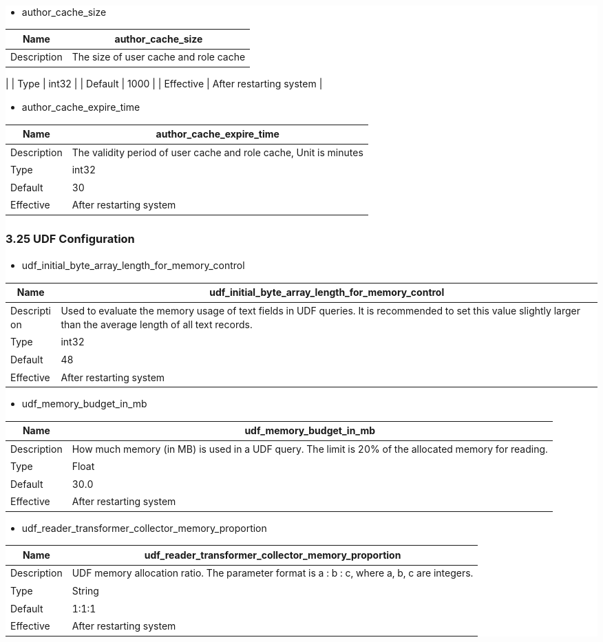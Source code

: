- author_cache_size

| Name         | author_cache_size        |
| ------------ | ------------------------ |
| Description         |The size of user cache and role cache
 |
| Type         | int32                    |
| Default       | 1000                     |
| Effective | After restarting system                 |

- author_cache_expire_time

| Name         | author_cache_expire_time               |
| ------------ | -------------------------------------- |
| Description         | The validity period of user cache and role cache, Unit is minutes |
| Type         | int32                                  |
| Default       | 30                                     |
| Effective | After restarting system                               |

### 3.25 UDF Configuration

- udf_initial_byte_array_length_for_memory_control

| Name         | udf_initial_byte_array_length_for_memory_control             |
| ------------ | ------------------------------------------------------------ |
| Description         | Used to evaluate the memory usage of text fields in UDF queries. It is recommended to set this value slightly larger than the average length of all text records. |
| Type         | int32                                                        |
| Default       | 48                                                           |
| Effective | After restarting system                                                     |

- udf_memory_budget_in_mb

| Name         | udf_memory_budget_in_mb                                      |
| ------------ | ------------------------------------------------------------ |
| Description         | How much memory (in MB) is used in a UDF query. The limit is 20% of the allocated memory for reading. |
| Type         | Float                                                        |
| Default       | 30.0                                                         |
| Effective | After restarting system                                                     |

- udf_reader_transformer_collector_memory_proportion

| Name         | udf_reader_transformer_collector_memory_proportion        |
| ------------ | --------------------------------------------------------- |
| Description         | UDF memory allocation ratio. The parameter format is a : b : c, where a, b, c are integers. |
| Type         | String                                                    |
| Default       | 1:1:1                                                     |
| Effective | After restarting system                                                  |

